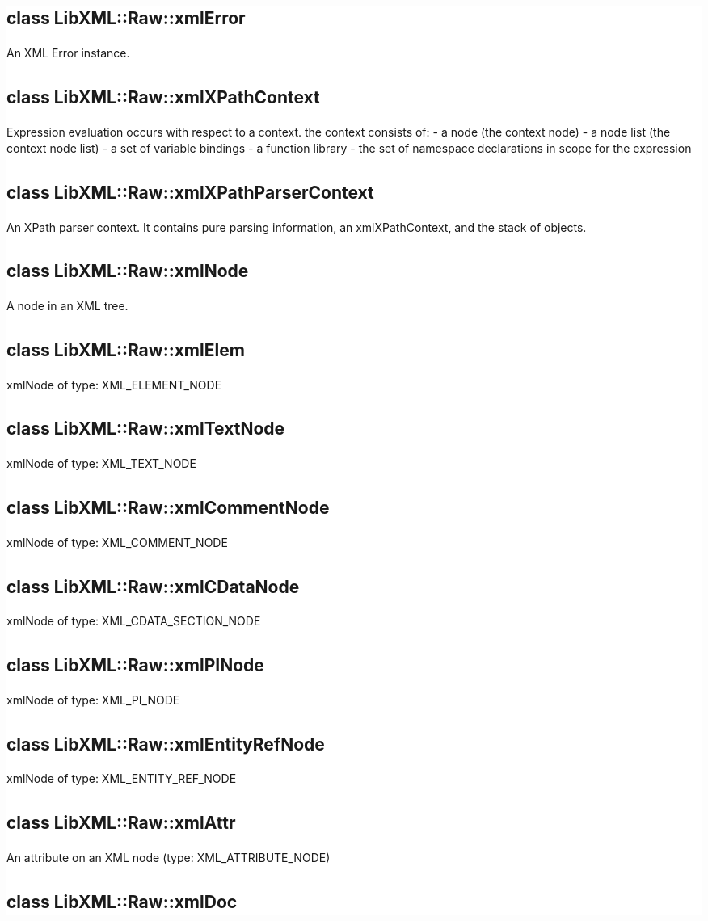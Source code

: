 class LibXML::Raw::xmlError
---------------------------

An XML Error instance.

class LibXML::Raw::xmlXPathContext
----------------------------------

Expression evaluation occurs with respect to a context. the context consists of: - a node (the context node) - a node list (the context node list) - a set of variable bindings - a function library - the set of namespace declarations in scope for the expression

class LibXML::Raw::xmlXPathParserContext
----------------------------------------

An XPath parser context. It contains pure parsing information, an xmlXPathContext, and the stack of objects.

class LibXML::Raw::xmlNode
--------------------------

A node in an XML tree.

class LibXML::Raw::xmlElem
--------------------------

xmlNode of type: XML_ELEMENT_NODE

class LibXML::Raw::xmlTextNode
------------------------------

xmlNode of type: XML_TEXT_NODE

class LibXML::Raw::xmlCommentNode
---------------------------------

xmlNode of type: XML_COMMENT_NODE

class LibXML::Raw::xmlCDataNode
-------------------------------

xmlNode of type: XML_CDATA_SECTION_NODE

class LibXML::Raw::xmlPINode
----------------------------

xmlNode of type: XML_PI_NODE

class LibXML::Raw::xmlEntityRefNode
-----------------------------------

xmlNode of type: XML_ENTITY_REF_NODE

class LibXML::Raw::xmlAttr
--------------------------

An attribute on an XML node (type: XML_ATTRIBUTE_NODE)

class LibXML::Raw::xmlDoc
-------------------------
